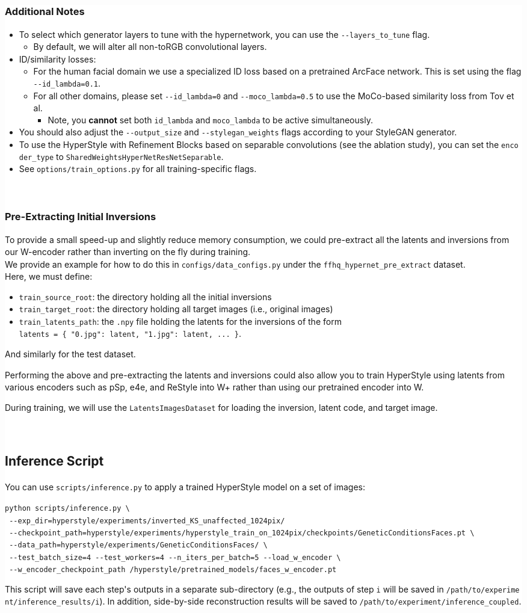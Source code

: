 
### Additional Notes
- To select which generator layers to tune with the hypernetwork, you can use the `--layers_to_tune` flag.
    - By default, we will alter all non-toRGB convolutional layers. 
- ID/similarity losses: 
    - For the human facial domain we use a specialized ID loss based on a pretrained ArcFace network. This is set using the flag `--id_lambda=0.1`.
    - For all other domains, please set `--id_lambda=0` and `--moco_lambda=0.5` to use the MoCo-based similarity loss from Tov et al. 
        - Note, you __cannot__ set both `id_lambda` and `moco_lambda` to be active simultaneously.
- You should also adjust the `--output_size` and `--stylegan_weights` flags according to your StyleGAN generator. 
- To use the HyperStyle with Refinement Blocks based on separable convolutions (see the ablation study), you can set the `encoder_type` to `SharedWeightsHyperNetResNetSeparable`.
- See `options/train_options.py` for all training-specific flags. 

<br> 

### Pre-Extracting Initial Inversions
To provide a small speed-up and slightly reduce memory consumption, we could pre-extract all the latents and inversions from our W-encoder rather than inverting on the fly during training.   
We provide an example for how to do this in `configs/data_configs.py` under the `ffhq_hypernet_pre_extract` dataset.  
Here, we must define: 
- `train_source_root`: the directory holding all the initial inversions
- `train_target_root`: the directory holding all target images (i.e., original images)
- `train_latents_path`: the `.npy` file holding the latents for the inversions 
    of the form  
    ```latents = { "0.jpg": latent, "1.jpg": latent, ... }```.

And similarly for the test dataset.  

Performing the above and pre-extracting the latents and inversions could also allow you to train HyperStyle using latents from various encoders such as pSp, e4e, and ReStyle into W+ rather than using our pretrained encoder into W.

During training, we will use the `LatentsImagesDataset` for loading the inversion, latent code, and target image.

<br>

## Inference Script
You can use `scripts/inference.py` to apply a trained HyperStyle model on a set of images:
```
python scripts/inference.py \
 --exp_dir=hyperstyle/experiments/inverted_KS_unaffected_1024pix/
 --checkpoint_path=hyperstyle/experiments/hyperstyle_train_on_1024pix/checkpoints/GeneticConditionsFaces.pt \
 --data_path=hyperstyle/experiments/GeneticConditionsFaces/ \
 --test_batch_size=4 --test_workers=4 --n_iters_per_batch=5 --load_w_encoder \
 --w_encoder_checkpoint_path /hyperstyle/pretrained_models/faces_w_encoder.pt

```
This script will save each step's outputs in a separate sub-directory (e.g., the outputs of step `i` will be saved in `/path/to/experiment/inference_results/i`). In addition, 
side-by-side reconstruction results will be saved to `/path/to/experiment/inference_coupled`.
